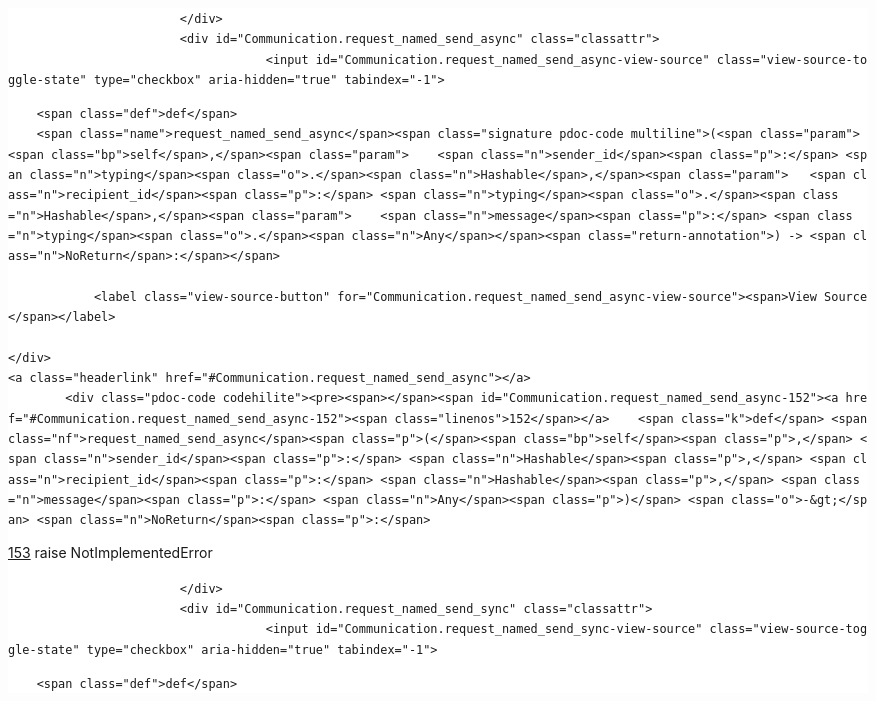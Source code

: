
    

                            </div>
                            <div id="Communication.request_named_send_async" class="classattr">
                                        <input id="Communication.request_named_send_async-view-source" class="view-source-toggle-state" type="checkbox" aria-hidden="true" tabindex="-1">
<div class="attr function">
            
        <span class="def">def</span>
        <span class="name">request_named_send_async</span><span class="signature pdoc-code multiline">(<span class="param">	<span class="bp">self</span>,</span><span class="param">	<span class="n">sender_id</span><span class="p">:</span> <span class="n">typing</span><span class="o">.</span><span class="n">Hashable</span>,</span><span class="param">	<span class="n">recipient_id</span><span class="p">:</span> <span class="n">typing</span><span class="o">.</span><span class="n">Hashable</span>,</span><span class="param">	<span class="n">message</span><span class="p">:</span> <span class="n">typing</span><span class="o">.</span><span class="n">Any</span></span><span class="return-annotation">) -> <span class="n">NoReturn</span>:</span></span>

                <label class="view-source-button" for="Communication.request_named_send_async-view-source"><span>View Source</span></label>

    </div>
    <a class="headerlink" href="#Communication.request_named_send_async"></a>
            <div class="pdoc-code codehilite"><pre><span></span><span id="Communication.request_named_send_async-152"><a href="#Communication.request_named_send_async-152"><span class="linenos">152</span></a>    <span class="k">def</span> <span class="nf">request_named_send_async</span><span class="p">(</span><span class="bp">self</span><span class="p">,</span> <span class="n">sender_id</span><span class="p">:</span> <span class="n">Hashable</span><span class="p">,</span> <span class="n">recipient_id</span><span class="p">:</span> <span class="n">Hashable</span><span class="p">,</span> <span class="n">message</span><span class="p">:</span> <span class="n">Any</span><span class="p">)</span> <span class="o">-&gt;</span> <span class="n">NoReturn</span><span class="p">:</span>
</span><span id="Communication.request_named_send_async-153"><a href="#Communication.request_named_send_async-153"><span class="linenos">153</span></a>        <span class="k">raise</span> <span class="ne">NotImplementedError</span>
</span></pre></div>


    

                            </div>
                            <div id="Communication.request_named_send_sync" class="classattr">
                                        <input id="Communication.request_named_send_sync-view-source" class="view-source-toggle-state" type="checkbox" aria-hidden="true" tabindex="-1">
<div class="attr function">
            
        <span class="def">def</span>
